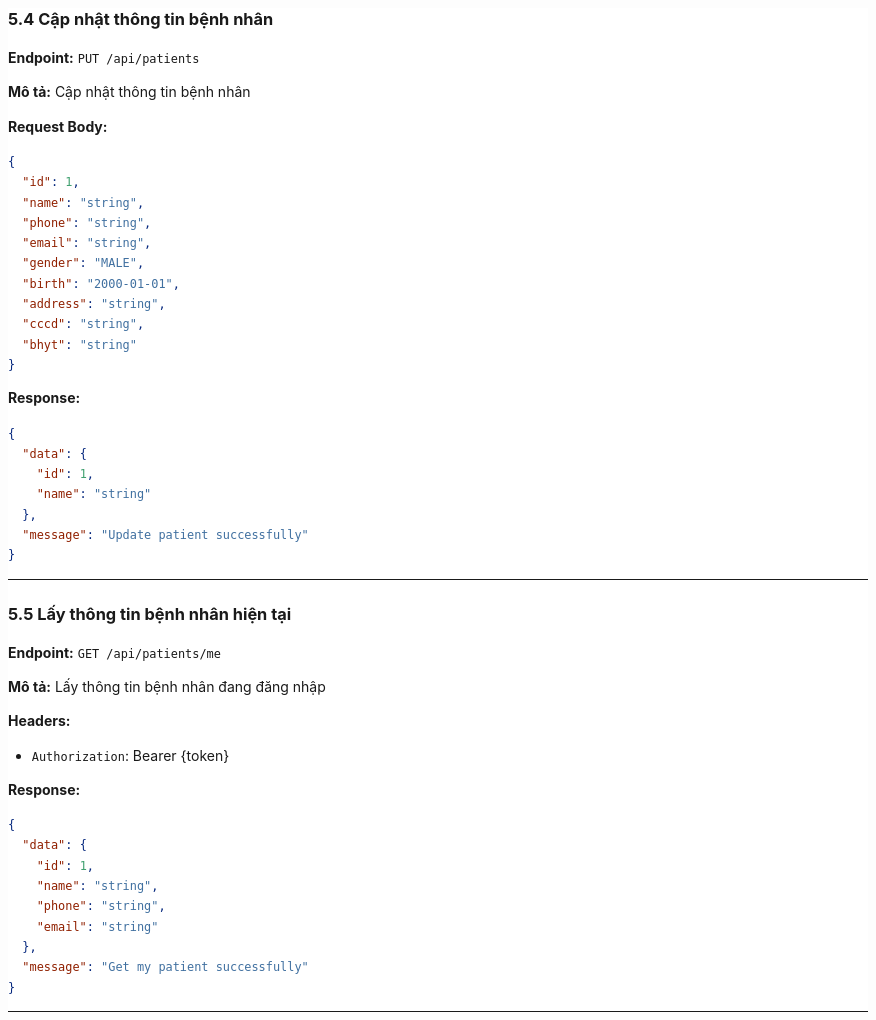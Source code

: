 ### 5.4 Cập nhật thông tin bệnh nhân
**Endpoint:** `PUT /api/patients`

**Mô tả:** Cập nhật thông tin bệnh nhân

**Request Body:**
```json
{
  "id": 1,
  "name": "string",
  "phone": "string",
  "email": "string",
  "gender": "MALE",
  "birth": "2000-01-01",
  "address": "string",
  "cccd": "string",
  "bhyt": "string"
}
```

**Response:**
```json
{
  "data": {
    "id": 1,
    "name": "string"
  },
  "message": "Update patient successfully"
}
```

---

### 5.5 Lấy thông tin bệnh nhân hiện tại
**Endpoint:** `GET /api/patients/me`

**Mô tả:** Lấy thông tin bệnh nhân đang đăng nhập

**Headers:**
- `Authorization`: Bearer {token}

**Response:**
```json
{
  "data": {
    "id": 1,
    "name": "string",
    "phone": "string",
    "email": "string"
  },
  "message": "Get my patient successfully"
}
```

---
